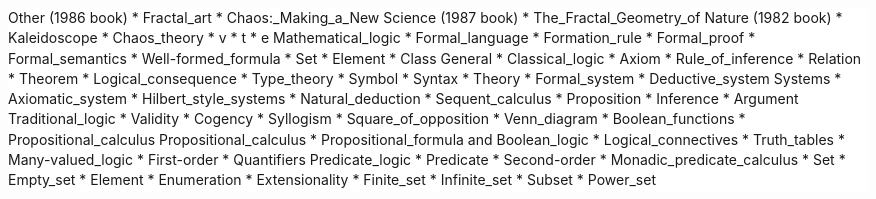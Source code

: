 Other                      (1986 book)
                         * Fractal_art
                         * Chaos:_Making_a_New
                           Science (1987 book)
                         * The_Fractal_Geometry_of
                           Nature (1982 book)
                         * Kaleidoscope
                         * Chaos_theory
    * v
    * t
    * e
Mathematical_logic
                           * Formal_language
                           * Formation_rule
                           * Formal_proof
                           * Formal_semantics
                           * Well-formed_formula
                           * Set
                           * Element
                           * Class
General                    * Classical_logic
                           * Axiom
                           * Rule_of_inference
                           * Relation
                           * Theorem
                           * Logical_consequence
                           * Type_theory
                           * Symbol
                           * Syntax
                           * Theory
                           * Formal_system
                           * Deductive_system
Systems                    * Axiomatic_system
                           * Hilbert_style_systems
                           * Natural_deduction
                           * Sequent_calculus
                           * Proposition
                           * Inference
                           * Argument
Traditional_logic          * Validity
                           * Cogency
                           * Syllogism
                           * Square_of_opposition
                           * Venn_diagram
                           * Boolean_functions
                           * Propositional_calculus
Propositional_calculus     * Propositional_formula
and Boolean_logic          * Logical_connectives
                           * Truth_tables
                           * Many-valued_logic
                           * First-order
                           * Quantifiers
Predicate_logic            * Predicate
                           * Second-order
                           * Monadic_predicate_calculus
                           * Set
                           * Empty_set
                           * Element
                           * Enumeration
                           * Extensionality
                           * Finite_set
                           * Infinite_set
                           * Subset
                           * Power_set